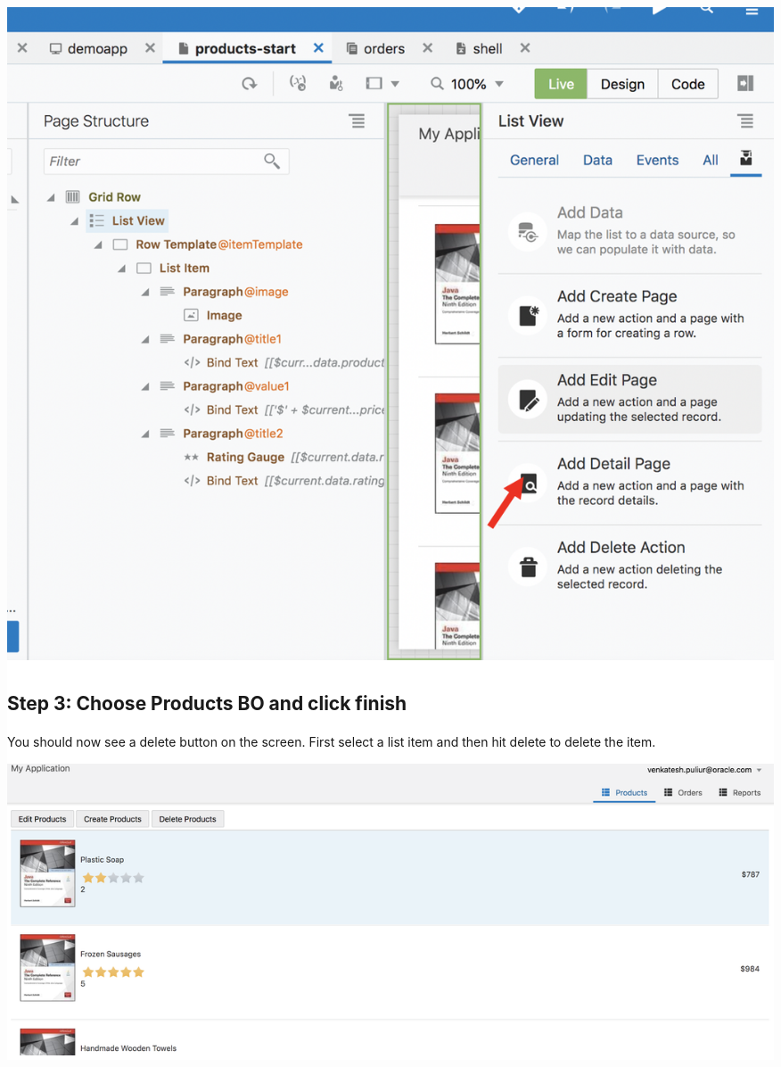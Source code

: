 ![img](assets/image2019-8-22_20-16-12.png)

## Step 3: Choose Products BO and click finish

You should now see a delete button on the screen. First select a list item and then hit delete to delete the item.

![img](assets/image2019-8-22_20-17-45.png)

